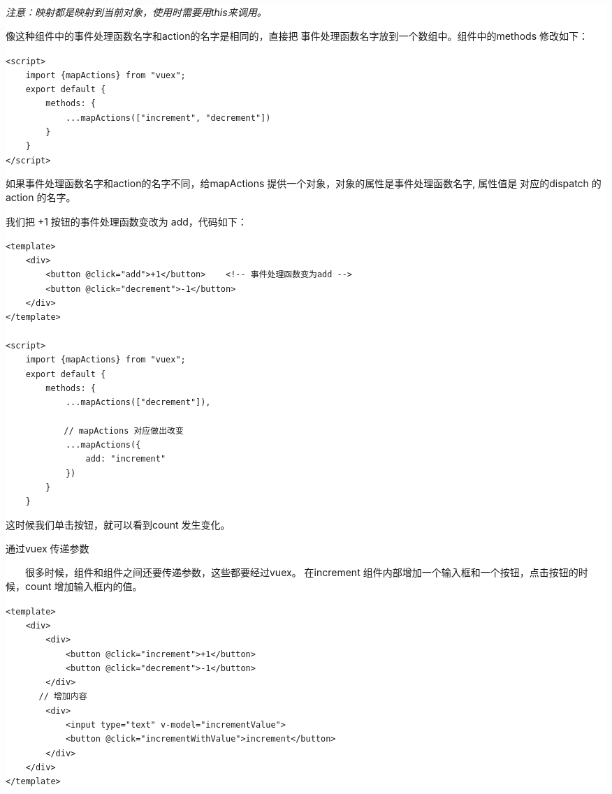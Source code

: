 *注意：映射都是映射到当前对象，使用时需要用this来调用。*

像这种组件中的事件处理函数名字和action的名字是相同的，直接把 事件处理函数名字放到一个数组中。组件中的methods 修改如下：

```
<script>
    import {mapActions} from "vuex";
    export default {
        methods: {
            ...mapActions(["increment", "decrement"])
        }
    }
</script>
```

如果事件处理函数名字和action的名字不同，给mapActions 提供一个对象，对象的属性是事件处理函数名字, 属性值是 对应的dispatch 的action 的名字。

我们把 +1 按钮的事件处理函数变改为 add，代码如下： 

```
<template>
    <div>
        <button @click="add">+1</button>    <!-- 事件处理函数变为add -->
        <button @click="decrement">-1</button>
    </div>
</template>

<script>
    import {mapActions} from "vuex";
    export default {
        methods: {
            ...mapActions(["decrement"]),

　　　　　　　// mapActions 对应做出改变
            ...mapActions({
                add: "increment"
            })
        }
    }
```

这时候我们单击按钮，就可以看到count 发生变化。

通过vuex 传递参数

　　很多时候，组件和组件之间还要传递参数，这些都要经过vuex。 在increment 组件内部增加一个输入框和一个按钮，点击按钮的时候，count 增加输入框内的值。

```
<template>
    <div>
        <div>
            <button @click="increment">+1</button>
            <button @click="decrement">-1</button>
        </div>
　　　　// 增加内容
        <div>
            <input type="text" v-model="incrementValue">
            <button @click="incrementWithValue">increment</button>
        </div>
    </div>
</template>
```
